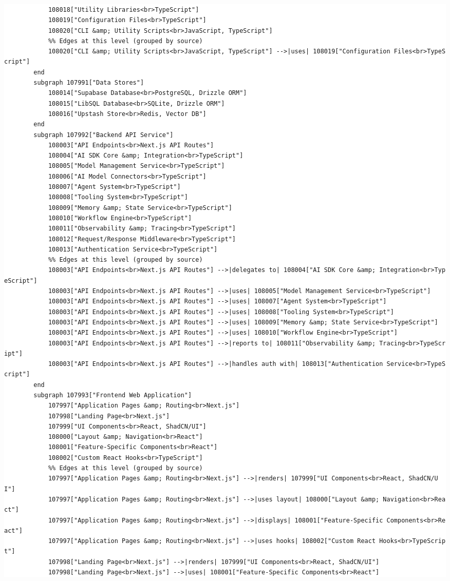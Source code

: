 ```mermaid
            108018["Utility Libraries<br>TypeScript"]
            108019["Configuration Files<br>TypeScript"]
            108020["CLI &amp; Utility Scripts<br>JavaScript, TypeScript"]
            %% Edges at this level (grouped by source)
            108020["CLI &amp; Utility Scripts<br>JavaScript, TypeScript"] -->|uses| 108019["Configuration Files<br>TypeScript"]
        end
        subgraph 107991["Data Stores"]
            108014["Supabase Database<br>PostgreSQL, Drizzle ORM"]
            108015["LibSQL Database<br>SQLite, Drizzle ORM"]
            108016["Upstash Store<br>Redis, Vector DB"]
        end
        subgraph 107992["Backend API Service"]
            108003["API Endpoints<br>Next.js API Routes"]
            108004["AI SDK Core &amp; Integration<br>TypeScript"]
            108005["Model Management Service<br>TypeScript"]
            108006["AI Model Connectors<br>TypeScript"]
            108007["Agent System<br>TypeScript"]
            108008["Tooling System<br>TypeScript"]
            108009["Memory &amp; State Service<br>TypeScript"]
            108010["Workflow Engine<br>TypeScript"]
            108011["Observability &amp; Tracing<br>TypeScript"]
            108012["Request/Response Middleware<br>TypeScript"]
            108013["Authentication Service<br>TypeScript"]
            %% Edges at this level (grouped by source)
            108003["API Endpoints<br>Next.js API Routes"] -->|delegates to| 108004["AI SDK Core &amp; Integration<br>TypeScript"]
            108003["API Endpoints<br>Next.js API Routes"] -->|uses| 108005["Model Management Service<br>TypeScript"]
            108003["API Endpoints<br>Next.js API Routes"] -->|uses| 108007["Agent System<br>TypeScript"]
            108003["API Endpoints<br>Next.js API Routes"] -->|uses| 108008["Tooling System<br>TypeScript"]
            108003["API Endpoints<br>Next.js API Routes"] -->|uses| 108009["Memory &amp; State Service<br>TypeScript"]
            108003["API Endpoints<br>Next.js API Routes"] -->|uses| 108010["Workflow Engine<br>TypeScript"]
            108003["API Endpoints<br>Next.js API Routes"] -->|reports to| 108011["Observability &amp; Tracing<br>TypeScript"]
            108003["API Endpoints<br>Next.js API Routes"] -->|handles auth with| 108013["Authentication Service<br>TypeScript"]
        end
        subgraph 107993["Frontend Web Application"]
            107997["Application Pages &amp; Routing<br>Next.js"]
            107998["Landing Page<br>Next.js"]
            107999["UI Components<br>React, ShadCN/UI"]
            108000["Layout &amp; Navigation<br>React"]
            108001["Feature-Specific Components<br>React"]
            108002["Custom React Hooks<br>TypeScript"]
            %% Edges at this level (grouped by source)
            107997["Application Pages &amp; Routing<br>Next.js"] -->|renders| 107999["UI Components<br>React, ShadCN/UI"]
            107997["Application Pages &amp; Routing<br>Next.js"] -->|uses layout| 108000["Layout &amp; Navigation<br>React"]
            107997["Application Pages &amp; Routing<br>Next.js"] -->|displays| 108001["Feature-Specific Components<br>React"]
            107997["Application Pages &amp; Routing<br>Next.js"] -->|uses hooks| 108002["Custom React Hooks<br>TypeScript"]
            107998["Landing Page<br>Next.js"] -->|renders| 107999["UI Components<br>React, ShadCN/UI"]
            107998["Landing Page<br>Next.js"] -->|uses| 108001["Feature-Specific Components<br>React"]
```
